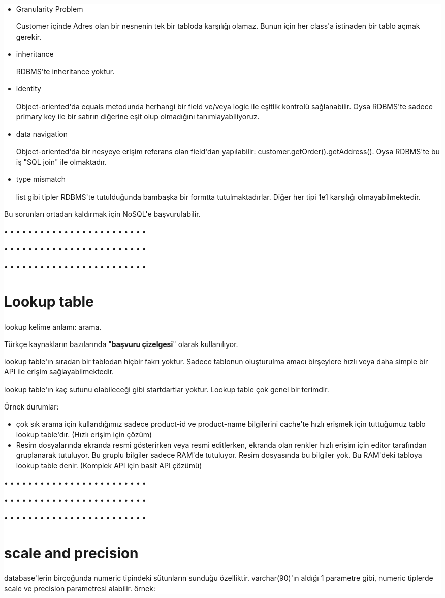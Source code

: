 - Granularity Problem

  Customer içinde Adres olan bir nesnenin tek bir tabloda karşılığı olamaz. Bunun için her class'a istinaden bir tablo açmak gerekir.

- inheritance

  RDBMS'te inheritance yoktur.

- identity

  Object-oriented'da equals metodunda herhangi bir field ve/veya logic ile eşitlik kontrolü sağlanabilir. Oysa RDBMS'te sadece primary key ile bir satırın diğerine eşit olup olmadığını tanımlayabiliyoruz.

- data navigation

  Object-oriented'da bir nesyeye erişim referans olan field'dan yapılabilir: customer.getOrder().getAddress(). Oysa RDBMS'te bu iş "SQL join" ile olmaktadır.

- type mismatch

  list gibi tipler RDBMS'te tutulduğunda bambaşka bir formtta tutulmaktadırlar. Diğer her tipi 1e1 karşılığı olmayabilmektedir.

Bu sorunları ortadan kaldırmak için NoSQL'e başvurulabilir.

• • • • • • • • • • • • • • • • • • • • • • • •

• • • • • • • • • • • • • • • • • • • • • • • •

• • • • • • • • • • • • • • • • • • • • • • • •

# Lookup table
lookup kelime anlamı: arama.

Türkçe kaynakların bazılarında "__başvuru çizelgesi__" olarak kullanılıyor.

lookup table'ın sıradan bir tablodan hiçbir fakrı yoktur. Sadece tablonun oluşturulma amacı birşeylere hızlı veya daha simple bir API ile erişim sağlayabilmektedir.

lookup table'ın kaç sutunu olabileceği gibi startdartlar yoktur. Lookup table çok genel bir terimdir.

Örnek durumlar:
- çok sık arama için kullandığımız sadece product-id ve product-name bilgilerini cache'te hızlı erişmek için tuttuğumuz tablo lookup table'dır. (Hızlı erişim için çözüm)
- Resim dosyalarında ekranda resmi gösterirken veya resmi editlerken, ekranda olan renkler hızlı erişim için editor tarafından gruplanarak tutuluyor. Bu gruplu bilgiler sadece RAM'de tutuluyor. Resim dosyasında bu bilgiler yok. Bu RAM'deki tabloya lookup table denir. (Komplek API için basit API çözümü)

• • • • • • • • • • • • • • • • • • • • • • • •

• • • • • • • • • • • • • • • • • • • • • • • •

• • • • • • • • • • • • • • • • • • • • • • • •

# scale and precision
database'lerin birçoğunda numeric tipindeki sütunların sunduğu özelliktir. varchar(90)'ın aldığı 1 parametre gibi, numeric tiplerde scale ve precision parametresi alabilir. örnek:
